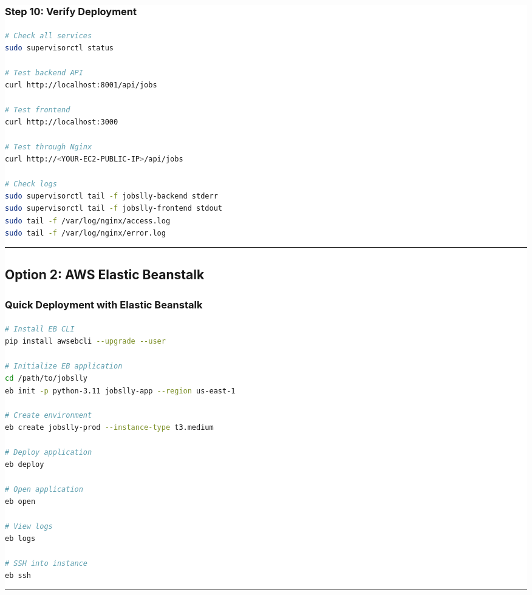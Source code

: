 ### Step 10: Verify Deployment

```bash
# Check all services
sudo supervisorctl status

# Test backend API
curl http://localhost:8001/api/jobs

# Test frontend
curl http://localhost:3000

# Test through Nginx
curl http://<YOUR-EC2-PUBLIC-IP>/api/jobs

# Check logs
sudo supervisorctl tail -f jobslly-backend stderr
sudo supervisorctl tail -f jobslly-frontend stdout
sudo tail -f /var/log/nginx/access.log
sudo tail -f /var/log/nginx/error.log
```

---

## Option 2: AWS Elastic Beanstalk

### Quick Deployment with Elastic Beanstalk

```bash
# Install EB CLI
pip install awsebcli --upgrade --user

# Initialize EB application
cd /path/to/jobslly
eb init -p python-3.11 jobslly-app --region us-east-1

# Create environment
eb create jobslly-prod --instance-type t3.medium

# Deploy application
eb deploy

# Open application
eb open

# View logs
eb logs

# SSH into instance
eb ssh
```

---